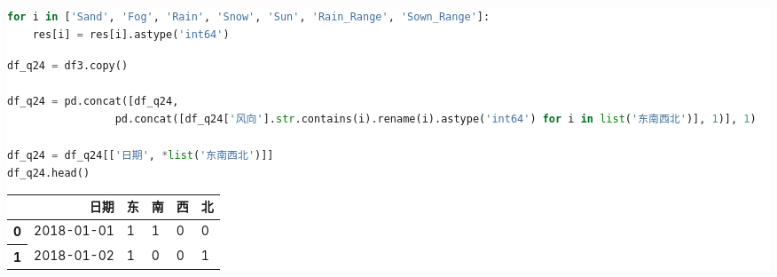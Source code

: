   </tbody>
</table>
</div>




```python
for i in ['Sand', 'Fog', 'Rain', 'Snow', 'Sun', 'Rain_Range', 'Sown_Range']:
    res[i] = res[i].astype('int64')
```


```python
df_q24 = df3.copy()

df_q24 = pd.concat([df_q24, 
                 pd.concat([df_q24['风向'].str.contains(i).rename(i).astype('int64') for i in list('东南西北')], 1)], 1)

df_q24 = df_q24[['日期', *list('东南西北')]]
df_q24.head()
```




<div>
<style scoped>
    .dataframe tbody tr th:only-of-type {
        vertical-align: middle;
    }

    .dataframe tbody tr th {
        vertical-align: top;
    }

    .dataframe thead th {
        text-align: right;
    }
</style>
<table border="0" class="dataframe">
  <thead>
    <tr style="text-align: right;">
      <th></th>
      <th>日期</th>
      <th>东</th>
      <th>南</th>
      <th>西</th>
      <th>北</th>
    </tr>
  </thead>
  <tbody>
    <tr>
      <th>0</th>
      <td>2018-01-01</td>
      <td>1</td>
      <td>1</td>
      <td>0</td>
      <td>0</td>
    </tr>
    <tr>
      <th>1</th>
      <td>2018-01-02</td>
      <td>1</td>
      <td>0</td>
      <td>0</td>
      <td>1</td>
    </tr>
    <tr>